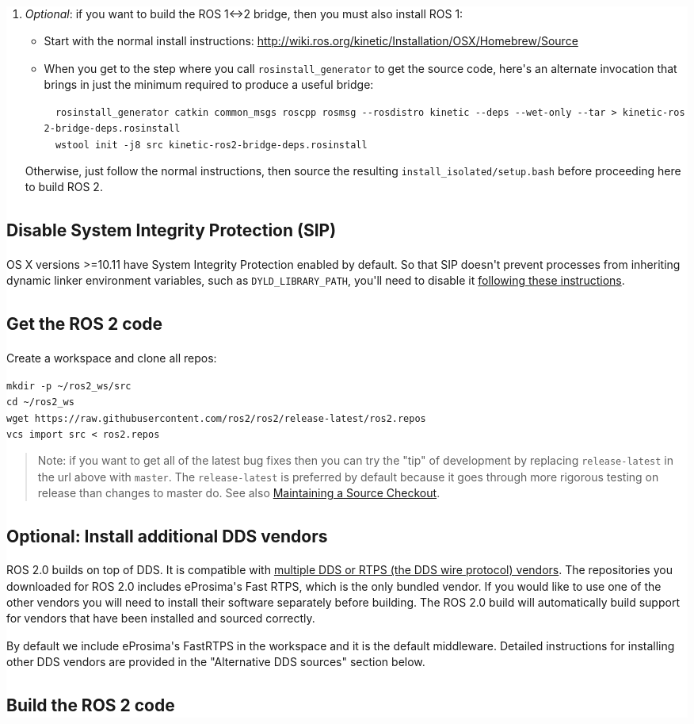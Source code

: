1. *Optional*: if you want to build the ROS 1<->2 bridge, then you must also install ROS 1:

    * Start with the normal install instructions: http://wiki.ros.org/kinetic/Installation/OSX/Homebrew/Source
    * When you get to the step where you call `rosinstall_generator` to get the source code, here's an alternate invocation that brings in just the minimum required to produce a useful bridge:

            rosinstall_generator catkin common_msgs roscpp rosmsg --rosdistro kinetic --deps --wet-only --tar > kinetic-ros2-bridge-deps.rosinstall
            wstool init -j8 src kinetic-ros2-bridge-deps.rosinstall

    Otherwise, just follow the normal instructions, then source the resulting `install_isolated/setup.bash` before proceeding here to build ROS 2.

## Disable System Integrity Protection (SIP)
OS X versions >=10.11 have System Integrity Protection enabled by default.
So that SIP doesn't prevent processes from inheriting dynamic linker environment variables, such as `DYLD_LIBRARY_PATH`, you'll need to disable it [following these instructions](https://developer.apple.com/library/content/documentation/Security/Conceptual/System_Integrity_Protection_Guide/ConfiguringSystemIntegrityProtection/ConfiguringSystemIntegrityProtection.html).

## Get the ROS 2 code

Create a workspace and clone all repos:

    mkdir -p ~/ros2_ws/src
    cd ~/ros2_ws
    wget https://raw.githubusercontent.com/ros2/ros2/release-latest/ros2.repos
    vcs import src < ros2.repos

> Note: if you want to get all of the latest bug fixes then you can try the "tip" of development by replacing `release-latest` in the url above with `master`. The `release-latest` is preferred by default because it goes through more rigorous testing on release than changes to master do. See also [Maintaining a Source Checkout](Maintaining-a-Source-Checkout.md).

## Optional: Install additional DDS vendors

ROS 2.0 builds on top of DDS.
It is compatible with [multiple DDS or RTPS (the DDS wire protocol) vendors](DDS-and-ROS-middleware-implementations.md).
The repositories you downloaded for ROS 2.0 includes eProsima's Fast RTPS, which is the only bundled vendor.
If you would like to use one of the other vendors you will need to install their software separately before building.
The ROS 2.0 build will automatically build support for vendors that have been installed and sourced correctly.

By default we include eProsima's FastRTPS in the workspace and it is the default middleware.
Detailed instructions for installing other DDS vendors are provided in the "Alternative DDS sources" section below.

## Build the ROS 2 code
